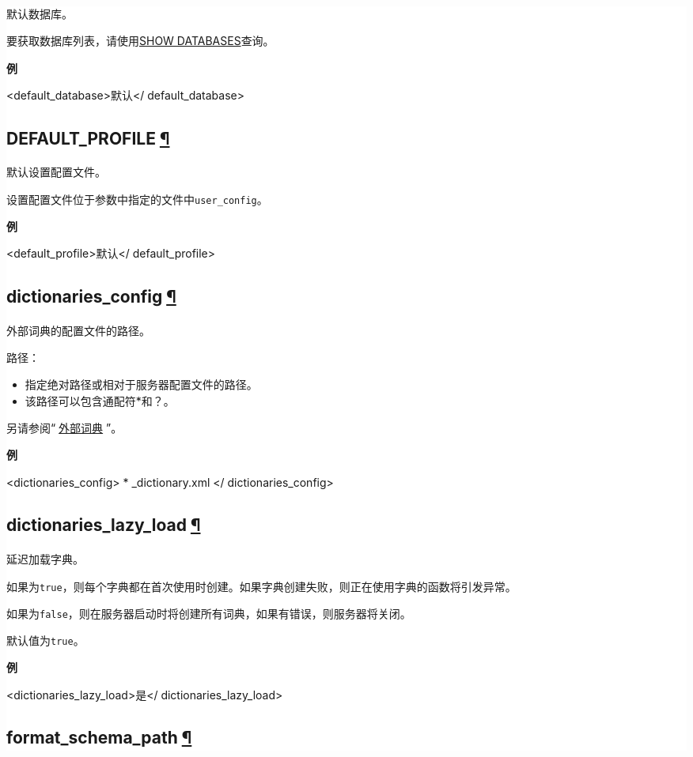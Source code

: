 默认数据库。

要获取数据库列表，请使用[SHOW DATABASES](https://clickhouse.yandex/docs/en/query_language/show/#show-databases)查询。

**例**

<default_database>默认</ default_database>

## DEFAULT_PROFILE [¶](https://clickhouse.yandex/docs/en/operations/server_settings/settings/#default-profile "永久链接")

默认设置配置文件。

设置配置文件位于参数中指定的文件中`user_config`。

**例**

<default_profile>默认</ default_profile>

## dictionaries_config [¶](https://clickhouse.yandex/docs/en/operations/server_settings/settings/#server_settings-dictionaries_config "永久链接")

外部词典的配置文件的路径。

路径：

- 指定绝对路径或相对于服务器配置文件的路径。
- 该路径可以包含通配符\*和？。

另请参阅“ [外部词典](https://clickhouse.yandex/docs/en/query_language/dicts/external_dicts/) ”。

**例**

<dictionaries_config> \* \_dictionary.xml </ dictionaries_config>

## dictionaries_lazy_load [¶](https://clickhouse.yandex/docs/en/operations/server_settings/settings/#server_settings-dictionaries_lazy_load "永久链接")

延迟加载字典。

如果为`true`，则每个字典都在首次使用时创建。如果字典创建失败，则正在使用字典的函数将引发异常。

如果为`false`，则在服务器启动时将创建所有词典，如果有错误，则服务器将关闭。

默认值为`true`。

**例**

<dictionaries_lazy_load>是</ dictionaries_lazy_load>

## format_schema_path [¶](https://clickhouse.yandex/docs/en/operations/server_settings/settings/#server_settings-format_schema_path "永久链接")
